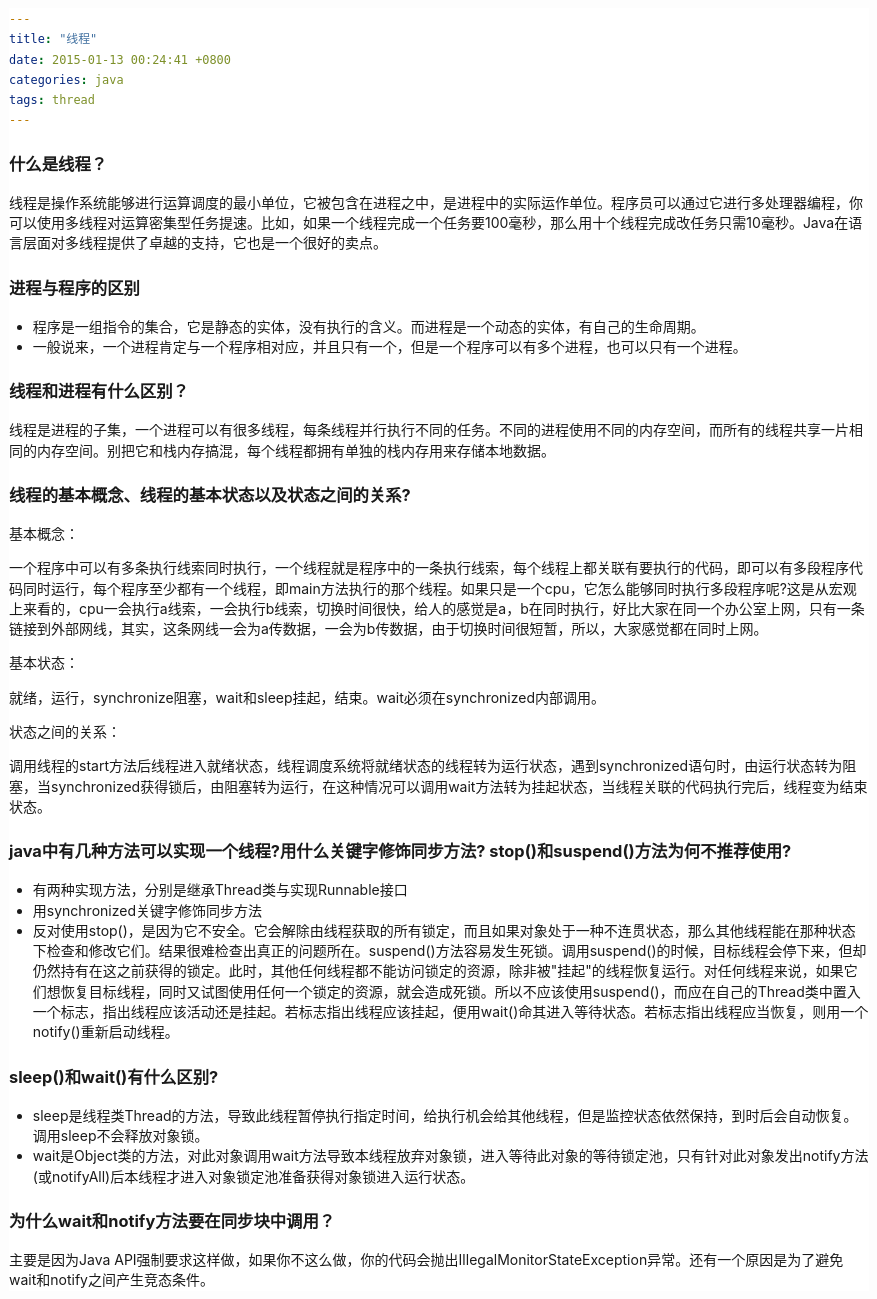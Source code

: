 ```yaml
---
title: "线程"
date: 2015-01-13 00:24:41 +0800
categories: java
tags: thread
---
```


### 什么是线程？
线程是操作系统能够进行运算调度的最小单位，它被包含在进程之中，是进程中的实际运作单位。程序员可以通过它进行多处理器编程，你可以使用多线程对运算密集型任务提速。比如，如果一个线程完成一个任务要100毫秒，那么用十个线程完成改任务只需10毫秒。Java在语言层面对多线程提供了卓越的支持，它也是一个很好的卖点。

### 进程与程序的区别
* 程序是一组指令的集合，它是静态的实体，没有执行的含义。而进程是一个动态的实体，有自己的生命周期。
* 一般说来，一个进程肯定与一个程序相对应，并且只有一个，但是一个程序可以有多个进程，也可以只有一个进程。

### 线程和进程有什么区别？
线程是进程的子集，一个进程可以有很多线程，每条线程并行执行不同的任务。不同的进程使用不同的内存空间，而所有的线程共享一片相同的内存空间。别把它和栈内存搞混，每个线程都拥有单独的栈内存用来存储本地数据。

### 线程的基本概念、线程的基本状态以及状态之间的关系?
基本概念：

一个程序中可以有多条执行线索同时执行，一个线程就是程序中的一条执行线索，每个线程上都关联有要执行的代码，即可以有多段程序代码同时运行，每个程序至少都有一个线程，即main方法执行的那个线程。如果只是一个cpu，它怎么能够同时执行多段程序呢?这是从宏观上来看的，cpu一会执行a线索，一会执行b线索，切换时间很快，给人的感觉是a，b在同时执行，好比大家在同一个办公室上网，只有一条链接到外部网线，其实，这条网线一会为a传数据，一会为b传数据，由于切换时间很短暂，所以，大家感觉都在同时上网。

基本状态：

就绪，运行，synchronize阻塞，wait和sleep挂起，结束。wait必须在synchronized内部调用。

状态之间的关系：

调用线程的start方法后线程进入就绪状态，线程调度系统将就绪状态的线程转为运行状态，遇到synchronized语句时，由运行状态转为阻塞，当synchronized获得锁后，由阻塞转为运行，在这种情况可以调用wait方法转为挂起状态，当线程关联的代码执行完后，线程变为结束状态。


### java中有几种方法可以实现一个线程?用什么关键字修饰同步方法? stop()和suspend()方法为何不推荐使用?
* 有两种实现方法，分别是继承Thread类与实现Runnable接口
* 用synchronized关键字修饰同步方法
* 反对使用stop()，是因为它不安全。它会解除由线程获取的所有锁定，而且如果对象处于一种不连贯状态，那么其他线程能在那种状态下检查和修改它们。结果很难检查出真正的问题所在。suspend()方法容易发生死锁。调用suspend()的时候，目标线程会停下来，但却仍然持有在这之前获得的锁定。此时，其他任何线程都不能访问锁定的资源，除非被"挂起"的线程恢复运行。对任何线程来说，如果它们想恢复目标线程，同时又试图使用任何一个锁定的资源，就会造成死锁。所以不应该使用suspend()，而应在自己的Thread类中置入一个标志，指出线程应该活动还是挂起。若标志指出线程应该挂起，便用wait()命其进入等待状态。若标志指出线程应当恢复，则用一个notify()重新启动线程。

### sleep()和wait()有什么区别?
* sleep是线程类Thread的方法，导致此线程暂停执行指定时间，给执行机会给其他线程，但是监控状态依然保持，到时后会自动恢复。调用sleep不会释放对象锁。
* wait是Object类的方法，对此对象调用wait方法导致本线程放弃对象锁，进入等待此对象的等待锁定池，只有针对此对象发出notify方法(或notifyAll)后本线程才进入对象锁定池准备获得对象锁进入运行状态。

### 为什么wait和notify方法要在同步块中调用？
主要是因为Java API强制要求这样做，如果你不这么做，你的代码会抛出IllegalMonitorStateException异常。还有一个原因是为了避免wait和notify之间产生竞态条件。
